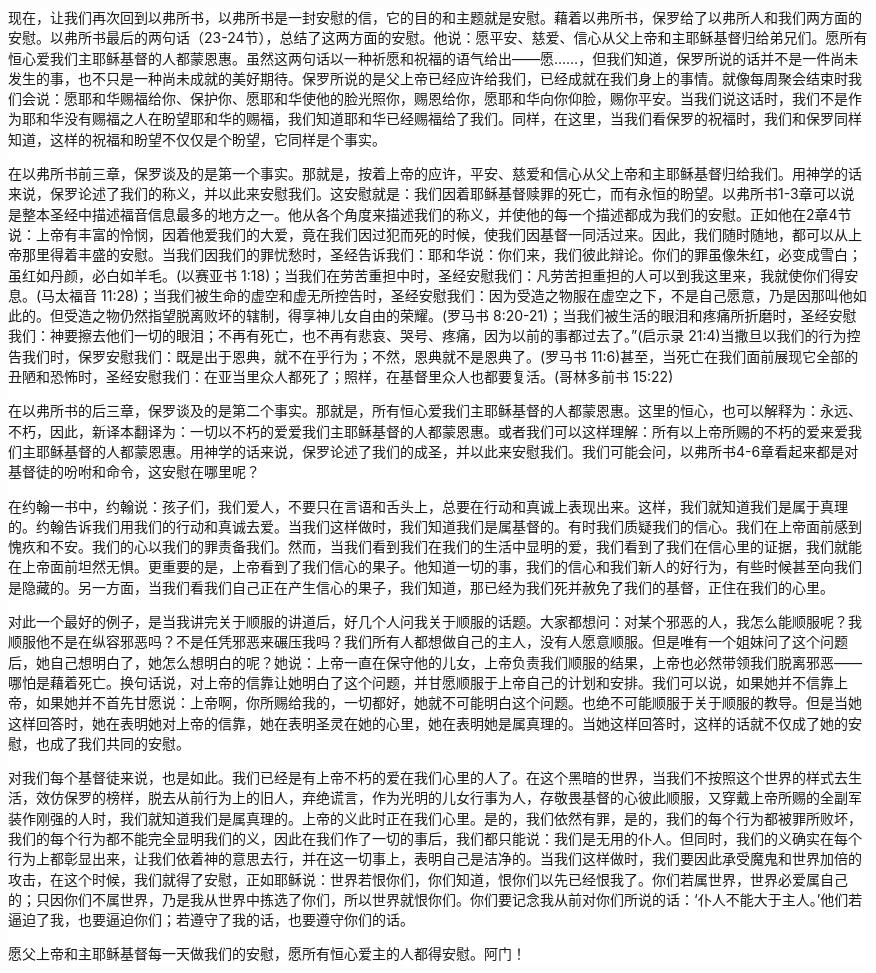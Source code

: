 现在，让我们再次回到以弗所书，以弗所书是一封安慰的信，它的目的和主题就是安慰。藉着以弗所书，保罗给了以弗所人和我们两方面的安慰。以弗所书最后的两句话（23-24节），总结了这两方面的安慰。他说：愿平安、慈爱、信心从父上帝和主耶稣基督归给弟兄们。愿所有恒心爱我们主耶稣基督的人都蒙恩惠。虽然这两句话以一种祈愿和祝福的语气给出——愿……，但我们知道，保罗所说的话并不是一件尚未发生的事，也不只是一种尚未成就的美好期待。保罗所说的是父上帝已经应许给我们，已经成就在我们身上的事情。就像每周聚会结束时我们会说：愿耶和华赐福给你、保护你、愿耶和华使他的脸光照你，赐恩给你，愿耶和华向你仰脸，赐你平安。当我们说这话时，我们不是作为耶和华没有赐福之人在盼望耶和华的赐福，我们知道耶和华已经赐福给了我们。同样，在这里，当我们看保罗的祝福时，我们和保罗同样知道，这样的祝福和盼望不仅仅是个盼望，它同样是个事实。

在以弗所书前三章，保罗谈及的是第一个事实。那就是，按着上帝的应许，平安、慈爱和信心从父上帝和主耶稣基督归给我们。用神学的话来说，保罗论述了我们的称义，并以此来安慰我们。这安慰就是：我们因着耶稣基督赎罪的死亡，而有永恒的盼望。以弗所书1-3章可以说是整本圣经中描述福音信息最多的地方之一。他从各个角度来描述我们的称义，并使他的每一个描述都成为我们的安慰。正如他在2章4节说：上帝有丰富的怜悯，因着他爱我们的大爱，竟在我们因过犯而死的时候，使我们因基督一同活过来。因此，我们随时随地，都可以从上帝那里得着丰盛的安慰。当我们因我们的罪忧愁时，圣经告诉我们：耶和华说：你们来，我们彼此辩论。你们的罪虽像朱红，必变成雪白；虽红如丹颜，必白如羊毛。(以赛亚书 1:18)；当我们在劳苦重担中时，圣经安慰我们：凡劳苦担重担的人可以到我这里来，我就使你们得安息。(马太福音 11:28)；当我们被生命的虚空和虚无所控告时，圣经安慰我们：因为受造之物服在虚空之下，不是自己愿意，乃是因那叫他如此的。但受造之物仍然指望脱离败坏的辖制，得享神儿女自由的荣耀。(罗马书 8:20-21)；当我们被生活的眼泪和疼痛所折磨时，圣经安慰我们：神要擦去他们一切的眼泪；不再有死亡，也不再有悲哀、哭号、疼痛，因为以前的事都过去了。”(启示录 21:4)当撒旦以我们的行为控告我们时，保罗安慰我们：既是出于恩典，就不在乎行为；不然，恩典就不是恩典了。(罗马书 11:6)甚至，当死亡在我们面前展现它全部的丑陋和恐怖时，圣经安慰我们：在亚当里众人都死了；照样，在基督里众人也都要复活。(哥林多前书 15:22)

在以弗所书的后三章，保罗谈及的是第二个事实。那就是，所有恒心爱我们主耶稣基督的人都蒙恩惠。这里的恒心，也可以解释为：永远、不朽，因此，新译本翻译为：一切以不朽的爱爱我们主耶稣基督的人都蒙恩惠。或者我们可以这样理解：所有以上帝所赐的不朽的爱来爱我们主耶稣基督的人都蒙恩惠。用神学的话来说，保罗论述了我们的成圣，并以此来安慰我们。我们可能会问，以弗所书4-6章看起来都是对基督徒的吩咐和命令，这安慰在哪里呢？

在约翰一书中，约翰说：孩子们，我们爱人，不要只在言语和舌头上，总要在行动和真诚上表现出来。这样，我们就知道我们是属于真理的。约翰告诉我们用我们的行动和真诚去爱。当我们这样做时，我们知道我们是属基督的。有时我们质疑我们的信心。我们在上帝面前感到愧疚和不安。我们的心以我们的罪责备我们。然而，当我们看到我们在我们的生活中显明的爱，我们看到了我们在信心里的证据，我们就能在上帝面前坦然无惧。更重要的是，上帝看到了我们信心的果子。他知道一切的事，我们的信心和我们新人的好行为，有些时候甚至向我们是隐藏的。另一方面，当我们看我们自己正在产生信心的果子，我们知道，那已经为我们死并赦免了我们的基督，正住在我们的心里。

对此一个最好的例子，是当我讲完关于顺服的讲道后，好几个人问我关于顺服的话题。大家都想问：对某个邪恶的人，我怎么能顺服呢？我顺服他不是在纵容邪恶吗？不是任凭邪恶来碾压我吗？我们所有人都想做自己的主人，没有人愿意顺服。但是唯有一个姐妹问了这个问题后，她自己想明白了，她怎么想明白的呢？她说：上帝一直在保守他的儿女，上帝负责我们顺服的结果，上帝也必然带领我们脱离邪恶——哪怕是藉着死亡。换句话说，对上帝的信靠让她明白了这个问题，并甘愿顺服于上帝自己的计划和安排。我们可以说，如果她并不信靠上帝，如果她并不首先甘愿说：上帝啊，你所赐给我的，一切都好，她就不可能明白这个问题。也绝不可能顺服于关于顺服的教导。但是当她这样回答时，她在表明她对上帝的信靠，她在表明圣灵在她的心里，她在表明她是属真理的。当她这样回答时，这样的话就不仅成了她的安慰，也成了我们共同的安慰。

对我们每个基督徒来说，也是如此。我们已经是有上帝不朽的爱在我们心里的人了。在这个黑暗的世界，当我们不按照这个世界的样式去生活，效仿保罗的榜样，脱去从前行为上的旧人，弃绝谎言，作为光明的儿女行事为人，存敬畏基督的心彼此顺服，又穿戴上帝所赐的全副军装作刚强的人时，我们就知道我们是属真理的。上帝的义此时正在我们心里。是的，我们依然有罪，是的，我们的每个行为都被罪所败坏，我们的每个行为都不能完全显明我们的义，因此在我们作了一切的事后，我们都只能说：我们是无用的仆人。但同时，我们的义确实在每个行为上都彰显出来，让我们依着神的意思去行，并在这一切事上，表明自己是洁净的。当我们这样做时，我们要因此承受魔鬼和世界加倍的攻击，在这个时候，我们就得了安慰，正如耶稣说：世界若恨你们，你们知道，恨你们以先已经恨我了。你们若属世界，世界必爱属自己的；只因你们不属世界，乃是我从世界中拣选了你们，所以世界就恨你们。你们要记念我从前对你们所说的话：‘仆人不能大于主人。’他们若逼迫了我，也要逼迫你们；若遵守了我的话，也要遵守你们的话。

愿父上帝和主耶稣基督每一天做我们的安慰，愿所有恒心爱主的人都得安慰。阿门！